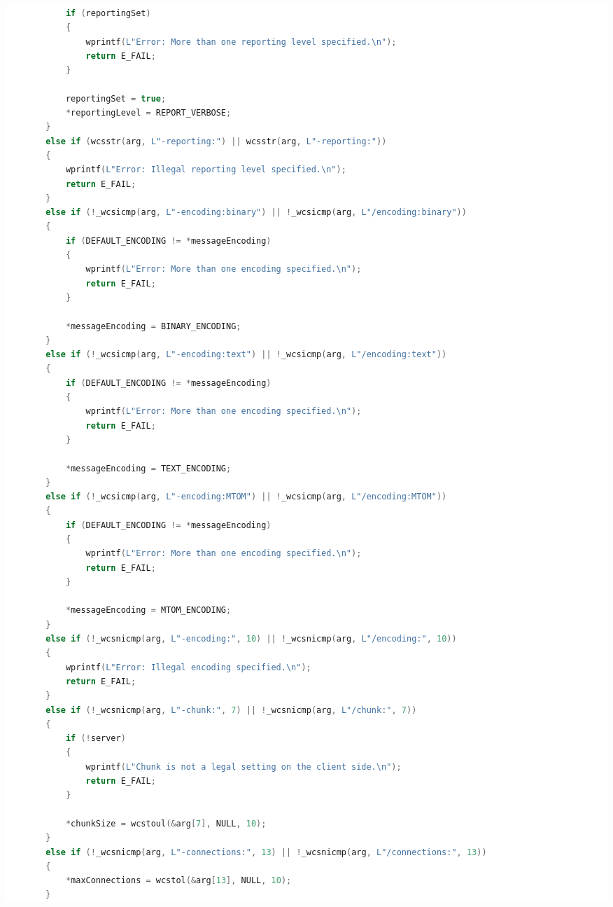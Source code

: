 ```C++
            if (reportingSet)
            {
                wprintf(L"Error: More than one reporting level specified.\n");
                return E_FAIL;
            }

            reportingSet = true;
            *reportingLevel = REPORT_VERBOSE;
        }
        else if (wcsstr(arg, L"-reporting:") || wcsstr(arg, L"-reporting:"))
        {
            wprintf(L"Error: Illegal reporting level specified.\n");
            return E_FAIL;
        }
        else if (!_wcsicmp(arg, L"-encoding:binary") || !_wcsicmp(arg, L"/encoding:binary"))
        {
            if (DEFAULT_ENCODING != *messageEncoding)
            {
                wprintf(L"Error: More than one encoding specified.\n");
                return E_FAIL;
            }

            *messageEncoding = BINARY_ENCODING;
        }
        else if (!_wcsicmp(arg, L"-encoding:text") || !_wcsicmp(arg, L"/encoding:text"))
        {
            if (DEFAULT_ENCODING != *messageEncoding)
            {
                wprintf(L"Error: More than one encoding specified.\n");
                return E_FAIL;
            }

            *messageEncoding = TEXT_ENCODING;
        }
        else if (!_wcsicmp(arg, L"-encoding:MTOM") || !_wcsicmp(arg, L"/encoding:MTOM"))
        {
            if (DEFAULT_ENCODING != *messageEncoding)
            {
                wprintf(L"Error: More than one encoding specified.\n");
                return E_FAIL;
            }

            *messageEncoding = MTOM_ENCODING;
        }
        else if (!_wcsnicmp(arg, L"-encoding:", 10) || !_wcsnicmp(arg, L"/encoding:", 10))
        {
            wprintf(L"Error: Illegal encoding specified.\n");
            return E_FAIL;
        }
        else if (!_wcsnicmp(arg, L"-chunk:", 7) || !_wcsnicmp(arg, L"/chunk:", 7))
        {
            if (!server)
            {
                wprintf(L"Chunk is not a legal setting on the client side.\n");
                return E_FAIL;
            }

            *chunkSize = wcstoul(&arg[7], NULL, 10);    
        }
        else if (!_wcsnicmp(arg, L"-connections:", 13) || !_wcsnicmp(arg, L"/connections:", 13))
        {
            *maxConnections = wcstol(&arg[13], NULL, 10);    
        }
```